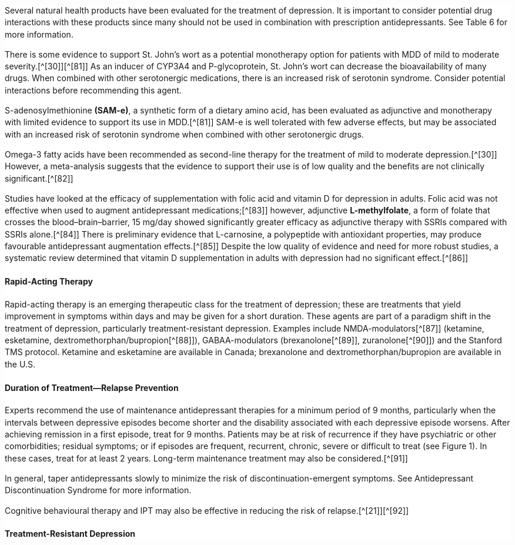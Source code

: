 Several natural health products have been evaluated for the treatment of depression. It is important to consider potential drug interactions with these products since many should not be used in combination with prescription antidepressants. See Table 6 for more information.

There is some evidence to support St. John’s wort as a potential monotherapy option for patients with MDD of mild to moderate severity.​[^[30]]​[^[81]] As an inducer of CYP3A4 and P-glycoprotein, St. John’s wort can decrease the bioavailability of many drugs. When combined with other serotonergic medications, there is an increased risk of serotonin syndrome. Consider potential interactions before recommending this agent.

S-adenosylmethionine **(SAM-e)**, a synthetic form of a dietary amino acid, has been evaluated as adjunctive and monotherapy with limited evidence to support its use in MDD.​[^[81]] SAM-e is well tolerated with few adverse effects, but may be associated with an increased risk of serotonin syndrome when combined with other serotonergic drugs.

Omega-3 fatty acids have been recommended as second-line therapy for the treatment of mild to moderate depression.​[^[30]] However, a meta-analysis suggests that the evidence to support their use is of low quality and the benefits are not clinically significant.​[^[82]] 

Studies have looked at the efficacy of supplementation with folic acid and vitamin D for depression in adults. Folic acid was not effective when used to augment antidepressant medications;​[^[83]] however, adjunctive **L-methylfolate**, a form of folate that crosses the blood–brain–barrier, 15 mg/day showed significantly greater efficacy as adjunctive therapy with SSRIs compared with SSRIs alone.​[^[84]] There is preliminary evidence that L-carnosine, a polypeptide with antioxidant properties, may produce favourable antidepressant augmentation effects.​[^[85]] Despite the low quality of evidence and need for more robust studies, a systematic review determined that vitamin D supplementation in adults with depression had no significant effect.​[^[86]] 

#### Rapid-Acting Therapy

Rapid-acting therapy is an emerging therapeutic class for the treatment of depression; these are treatments that yield improvement in symptoms within days and may be given for a short duration. These agents are part of a paradigm shift in the treatment of depression, particularly treatment-resistant depression. Examples include NMDA-modulators​[^[87]] (ketamine, esketamine, dextromethorphan/bupropion​[^[88]]), GABAA-modulators (brexanolone​[^[89]], zuranolone​[^[90]]) and the Stanford TMS protocol. Ketamine and esketamine are available in Canada; brexanolone and dextromethorphan/bupropion are available in the U.S.

#### Duration of Treatment—Relapse Prevention

Experts recommend the use of maintenance antidepressant therapies for a minimum period of 9 months, particularly when the intervals between depressive episodes become shorter and the disability associated with each depressive episode worsens. After achieving remission in a first episode, treat for 9 months. Patients may be at risk of recurrence if they have psychiatric or other comorbidities; residual symptoms; or if episodes are frequent, recurrent, chronic, severe or difficult to treat (see Figure 1). In these cases, treat for at least 2 years. Long-term maintenance treatment may also be considered.​[^[91]]

In general, taper antidepressants slowly to minimize the risk of discontinuation-emergent symptoms. See Antidepressant Discontinuation Syndrome for more information.

Cognitive behavioural therapy and IPT may also be effective in reducing the risk of relapse.​[^[21]]​[^[92]]

#### Treatment-Resistant Depression
